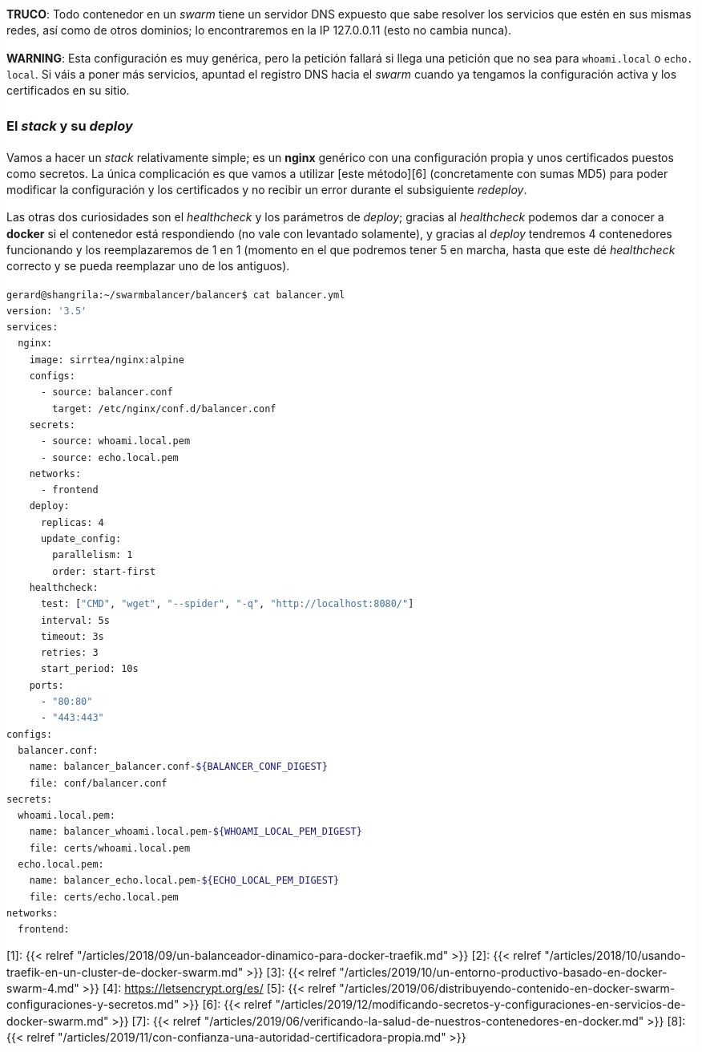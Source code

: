 **TRUCO**: Todo contenedor en un *swarm* tiene un servidor DNS expuesto que sabe
resolver los servicios que estén en sus mismas redes, así como de otros dominios;
lo encontraremos en la IP 127.0.0.11 (esto no cambia nunca).

**WARNING**: Esta configuración es muy genérica, pero la petición fallará si llega
una petición que no sea para `whoami.local` o `echo.local`. Si váis a poner más
servicios, apuntad el registro DNS hacia el *swarm* cuando ya tengamos la configuración
activa y los certificados en su sitio.

### El *stack* y su *deploy*

Vamos a hacer un *stack* relativamente simple; es un **nginx** genérico con una
configuración propia y unos certificados puestos como secretos. La única complicación
es que vamos a utilizar [este método][6] (concretamente con sumas MD5) para poder
modificar la configuración y los certificados y no recibir un error durante el
subsiguiente *redeploy*.

Las otras dos curiosidades son el *healthcheck* y los parámetros de *deploy*;
gracias al *healthcheck* podemos dar a conocer a **docker** si el contenedor está
respondiendo (no vale con levantado solamente), y gracias al *deploy* tendremos 4
contenedores funcionando y los reemplazaremos de 1 en 1 (momento en el que podremos
tener 5 en marcha, hasta que este dé *healthcheck* correcto y se pueda reemplazar
uno de los antiguos).

```bash
gerard@shangrila:~/swarmbalancer/balancer$ cat balancer.yml 
version: '3.5'
services:
  nginx:
    image: sirrtea/nginx:alpine
    configs:
      - source: balancer.conf
        target: /etc/nginx/conf.d/balancer.conf
    secrets:
      - source: whoami.local.pem
      - source: echo.local.pem
    networks:
      - frontend
    deploy:
      replicas: 4
      update_config:
        parallelism: 1
        order: start-first
    healthcheck:
      test: ["CMD", "wget", "--spider", "-q", "http://localhost:8080/"]
      interval: 5s
      timeout: 3s
      retries: 3
      start_period: 10s
    ports:
      - "80:80"
      - "443:443"
configs:
  balancer.conf:
    name: balancer_balancer.conf-${BALANCER_CONF_DIGEST}
    file: conf/balancer.conf
secrets:
  whoami.local.pem:
    name: balancer_whoami.local.pem-${WHOAMI_LOCAL_PEM_DIGEST}
    file: certs/whoami.local.pem
  echo.local.pem:
    name: balancer_echo.local.pem-${ECHO_LOCAL_PEM_DIGEST}
    file: certs/echo.local.pem
networks:
  frontend:
```

[1]: {{< relref "/articles/2018/09/un-balanceador-dinamico-para-docker-traefik.md" >}}
[2]: {{< relref "/articles/2018/10/usando-traefik-en-un-cluster-de-docker-swarm.md" >}}
[3]: {{< relref "/articles/2019/10/un-entorno-productivo-basado-en-docker-swarm-4.md" >}}
[4]: https://letsencrypt.org/es/
[5]: {{< relref "/articles/2019/06/distribuyendo-contenido-en-docker-swarm-configuraciones-y-secretos.md" >}}
[6]: {{< relref "/articles/2019/12/modificando-secretos-y-configuraciones-en-servicios-de-docker-swarm.md" >}}
[7]: {{< relref "/articles/2019/06/verificando-la-salud-de-nuestros-contenedores-en-docker.md" >}}
[8]: {{< relref "/articles/2019/11/con-confianza-una-autoridad-certificadora-propia.md" >}}